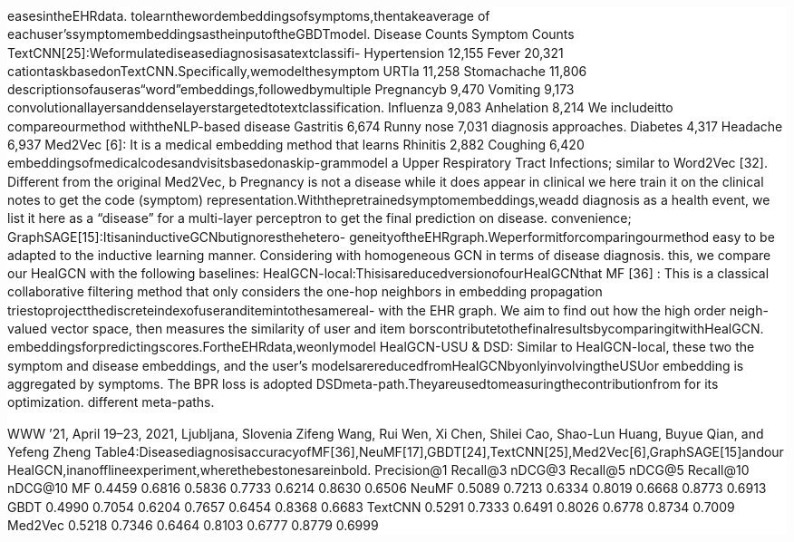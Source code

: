 easesintheEHRdata.                                                                    tolearnthewordembeddingsofsymptoms,thentakeaverage of
                                                                                      eachuser’ssymptomembeddingsastheinputoftheGBDTmodel.
   Disease                   Counts        Symptom               Counts                   TextCNN[25]:Weformulatediseasediagnosisasatextclassifi-
   Hypertension           12,155           Fever                       20,321         cationtaskbasedonTextCNN.Specifically,wemodelthesymptom
   URTIa                        11,258     Stomachache           11,806               descriptionsofauseras“word”embeddings,followedbymultiple
   Pregnancyb                 9,470        Vomiting                   9,173           convolutionallayersanddenselayerstargetedtotextclassification.
   Influenza                    9,083      Anhelation                8,214            We includeitto compareourmethod withtheNLP-based disease
   Gastritis                     6,674     Runny nose               7,031             diagnosis approaches.
   Diabetes                     4,317      Headache                  6,937                Med2Vec [6]: It is a medical embedding method that learns
   Rhinitis                      2,882     Coughing                  6,420            embeddingsofmedicalcodesandvisitsbasedonaskip-grammodel
a  Upper Respiratory Tract Infections;                                                similar to Word2Vec [32]. Different from the original Med2Vec,
b  Pregnancy is not a disease while it does appear in clinical                        we here train it on the clinical notes to get the code (symptom)
                                                                                      representation.Withthepretrainedsymptomembeddings,weadd
diagnosis as a health event, we list it here as a “disease” for                       a multi-layer perceptron to get the final prediction on disease.
convenience;                                                                              GraphSAGE[15]:ItisaninductiveGCNbutignoresthehetero-
                                                                                      geneityoftheEHRgraph.Weperformitforcomparingourmethod
easy to be adapted to the inductive learning manner. Considering                      with homogeneous GCN in terms of disease diagnosis.
this, we compare our HealGCN with the following baselines:                                HealGCN-local:ThisisareducedversionofourHealGCNthat
   MF [36] : This is a classical collaborative filtering method that                  only considers the one-hop neighbors in embedding propagation
triestoprojectthediscreteindexofuseranditemintothesamereal-                           with the EHR graph. We aim to find out how the high order neigh-
valued vector space, then measures the similarity of user and item                    borscontributetothefinalresultsbycomparingitwithHealGCN.
embeddingsforpredictingscores.FortheEHRdata,weonlymodel                                   HealGCN-USU & DSD: Similar to HealGCN-local, these two
the   symptom   and   disease   embeddings,   and   the   user’s                      modelsarereducedfromHealGCNbyonlyinvolvingtheUSUor
embedding is aggregated by symptoms. The BPR loss is adopted                          DSDmeta-path.Theyareusedtomeasuringthecontributionfrom
for its optimization.                                                                 different meta-paths.

WWW ’21, April 19–23, 2021, Ljubljana, Slovenia                                                       Zifeng Wang, Rui Wen, Xi Chen, Shilei Cao, Shao-Lun Huang, Buyue Qian, and Yefeng Zheng
Table4:DiseasediagnosisaccuracyofMF[36],NeuMF[17],GBDT[24],TextCNN[25],Med2Vec[6],GraphSAGE[15]andour
HealGCN,inanofflineexperiment,wherethebestonesareinbold.
                                Precision@1       Recall@3       nDCG@3       Recall@5       nDCG@5       Recall@10       nDCG@10
            MF                                0.4459            0.6816             0.5836            0.7733             0.6214              0.8630               0.6506
            NeuMF                         0.5089            0.7213             0.6334            0.8019             0.6668              0.8773               0.6913
            GBDT                           0.4990            0.7054             0.6204            0.7657             0.6454              0.8368               0.6683
            TextCNN                      0.5291            0.7333             0.6491            0.8026             0.6778              0.8734               0.7009
            Med2Vec                      0.5218            0.7346             0.6464            0.8103             0.6777              0.8779               0.6999